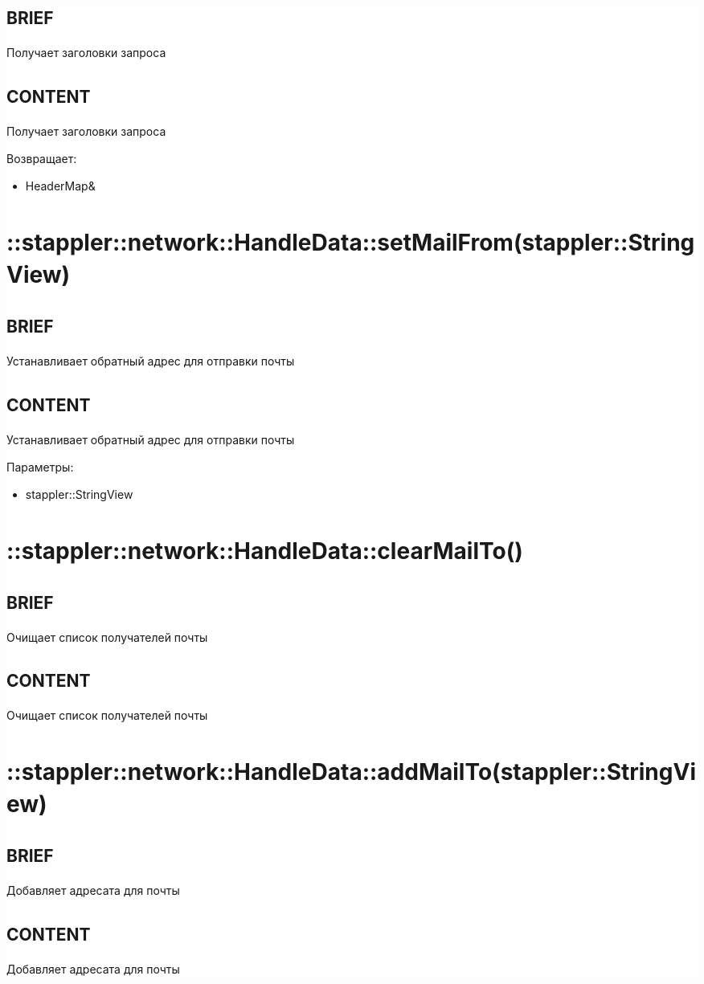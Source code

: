 ## BRIEF

Получает заголовки запроса

## CONTENT

Получает заголовки запроса

Возвращает:
* HeaderMap&

# ::stappler::network::HandleData<typename>::setMailFrom(stappler::StringView)

## BRIEF

Устанавливает обратный адрес для отправки почты

## CONTENT

Устанавливает обратный адрес для отправки почты

Параметры:
* stappler::StringView


# ::stappler::network::HandleData<typename>::clearMailTo()

## BRIEF

Очищает список получателей почты

## CONTENT

Очищает список получателей почты


# ::stappler::network::HandleData<typename>::addMailTo(stappler::StringView)

## BRIEF

Добавляет адресата для почты

## CONTENT

Добавляет адресата для почты
